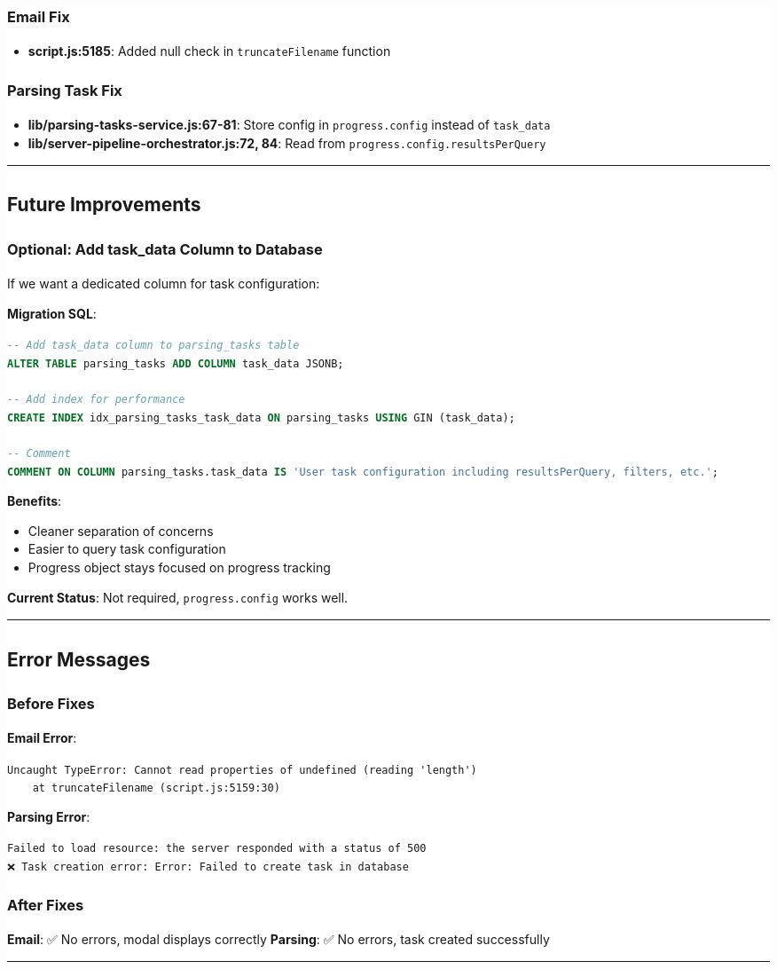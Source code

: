 ### Email Fix
- **script.js:5185**: Added null check in `truncateFilename` function

### Parsing Task Fix
- **lib/parsing-tasks-service.js:67-81**: Store config in `progress.config` instead of `task_data`
- **lib/server-pipeline-orchestrator.js:72, 84**: Read from `progress.config.resultsPerQuery`

---

## Future Improvements

### Optional: Add task_data Column to Database
If we want a dedicated column for task configuration:

**Migration SQL**:
```sql
-- Add task_data column to parsing_tasks table
ALTER TABLE parsing_tasks ADD COLUMN task_data JSONB;

-- Add index for performance
CREATE INDEX idx_parsing_tasks_task_data ON parsing_tasks USING GIN (task_data);

-- Comment
COMMENT ON COLUMN parsing_tasks.task_data IS 'User task configuration including resultsPerQuery, filters, etc.';
```

**Benefits**:
- Cleaner separation of concerns
- Easier to query task configuration
- Progress object stays focused on progress tracking

**Current Status**: Not required, `progress.config` works well.

---

## Error Messages

### Before Fixes
**Email Error**:
```
Uncaught TypeError: Cannot read properties of undefined (reading 'length')
    at truncateFilename (script.js:5159:30)
```

**Parsing Error**:
```
Failed to load resource: the server responded with a status of 500
❌ Task creation error: Error: Failed to create task in database
```

### After Fixes
**Email**: ✅ No errors, modal displays correctly
**Parsing**: ✅ No errors, task created successfully

---